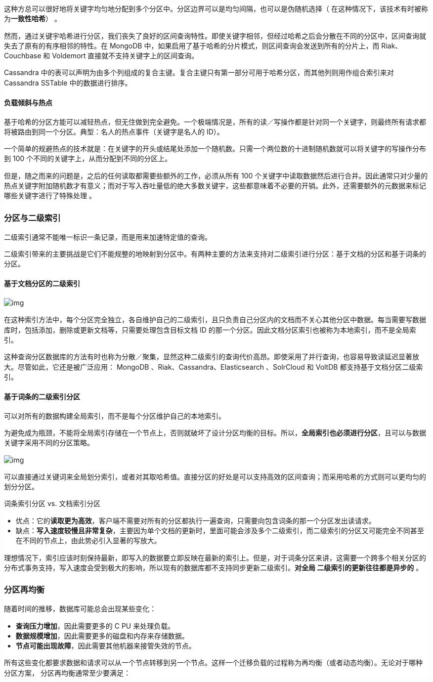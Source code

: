 这种方总可以很好地将关键字均匀地分配到多个分区中。分区边界可以是均匀间隔，也可以是伪随机选择（ 在这种情况下，该技术有时被称为**一致性哈希**） 。

然而，通过关键宇哈希进行分区，我们丧失了良好的区间查询特性。即使关键字相邻，但经过哈希之后会分散在不同的分区中，区间查询就失去了原有的有序相邻的特性。在 MongoDB 中，如果启用了基于哈希的分片模式，则区间查询会发送到所有的分片上，而 Riak、Couchbase 和 Voldemort 直接就不支持关键字上的区间查询。

Cassandra 中的表可以声明为由多个列组成的复合主键。复合主键只有第一部分可用于哈希分区，而其他列则用作组合索引来对 Cassandra SSTable 中的数据进行排序。

#### 负载倾斜与热点

基于哈希的分区方能可以减轻热点，但无住做到完全避免。一个极端情况是，所有的读／写操作都是针对同一个关键字，则最终所有请求都将被路由到同一个分区。典型：名人的热点事件（关键字是名人的 ID）。

一个简单的规避热点的技术就是：在关键字的开头或结尾处添加一个随机数。只需一个两位数的十进制随机数就可以将关键字的写操作分布到 100 个不同的关键字上，从而分配到不同的分区上。

但是，随之而来的问题是，之后的任何读取都需要些额外的工作，必须从所有 100 个关键字中读取数据然后进行合井。因此通常只对少量的热点关键字附加随机数才有意义；而对于写入吞吐量低的绝大多数关键宇，这些都意味着不必要的开销。此外，还需要额外的元数据来标记哪些关键字进行了特殊处理 。

### 分区与二级索引

二级索引通常不能唯一标识一条记录，而是用来加速特定值的查询。

二级索引带来的主要挑战是它们不能规整的地映射到分区中。有两种主要的方法来支持对二级索引进行分区：基于文档的分区和基于词条的分区。

#### 基于文档分区的二级索引

![img](https://raw.githubusercontent.com/dunwu/images/master/snap/20220303111528.png)

在这种索引方法中，每个分区完全独立，各自维护自己的二级索引，且只负责自己分区内的文档而不关心其他分区中数据。每当需要写数据库时，包括添加，删除或更新文档等，只需要处理包含目标文档 ID 的那一个分区。因此文档分区索引也被称为本地索引，而不是全局索引。

这种查询分区数据库的方法有时也称为分散／聚集，显然这种二级索引的查询代价高昂。即使采用了并行查询，也容易导致读延迟显著放大。尽管如此，它还是被广泛应用： MongoDB 、Riak、Cassandra、Elasticsearch 、SolrCloud 和 VoltDB 都支持基于文档分区二级索引。

#### 基于词条的二级索引分区

可以对所有的数据构建全局索引，而不是每个分区维护自己的本地索引。

为避免成为瓶颈，不能将全局索引存储在一个节点上，否则就破坏了设计分区均衡的目标。所以，**全局索引也必须进行分区**，且可以与数据关键字采用不同的分区策略。

![img](https://raw.githubusercontent.com/dunwu/images/master/snap/20220303112708.png)

可以直接通过关键词来全局划分索引，或者对其取哈希值。直接分区的好处是可以支持高效的区间查询；而采用哈希的方式则可以更均匀的划分分区。

词条索引分区 vs. 文档索引分区

- 优点：它的**读取更为高效**，客户端不需要对所有的分区都执行一遍查询，只需要向包含词条的那一个分区发出读请求。
- 缺点：**写入速度较慢且非常复杂**，主要因为单个文档的更新时，里面可能会涉及多个二级索引，而二级索引的分区又可能完全不同甚至在不同的节点上，由此势必引入显著的写放大。

理想情况下，索引应该时刻保持最新，即写入的数据要立即反映在最新的索引上。但是，对于词条分区来讲，这需要一个跨多个相关分区的分布式事务支持，写入速度会受到极大的影响，所以现有的数据库都不支持同步更新二级索引。**对全局 二级索引的更新往往都是异步的** 。

### 分区再均衡

随着时间的推移，数据库可能总会出现某些变化：

- **查询压力增加**，因此需要更多的 C PU 来处理负载。
- **数据规模增加**，因此需要更多的磁盘和内存来存储数据。
- **节点可能出现故障**，因此需要其他机器来接管失效的节点。

所有这些变化都要求数据和请求可以从一个节点转移到另一个节点。这样一个迁移负载的过程称为再均衡（或者动态均衡）。无论对于哪种分区方案， 分区再均衡通常至少要满足：
